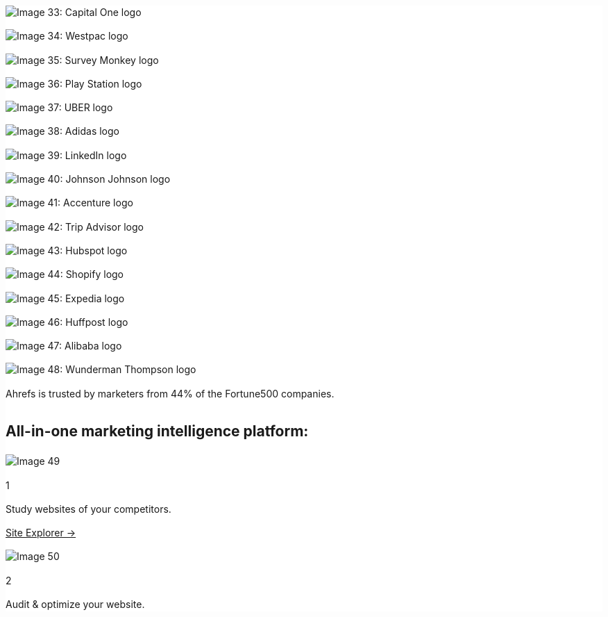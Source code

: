 ![Image 33: Capital One logo](https://ahrefs.com/assets/esbuild/capitalOne-STD3IXZX.svg)

![Image 34: Westpac logo](https://ahrefs.com/assets/esbuild/westpac-5VGCG5XJ.svg)

![Image 35: Survey Monkey logo](https://ahrefs.com/assets/esbuild/surveyMonkey-TAA4KEAB.svg)

![Image 36: Play Station logo](https://ahrefs.com/assets/esbuild/playStation-V42TPYNE.svg)

![Image 37: UBER logo](https://ahrefs.com/assets/esbuild/uber-NZQXIXP6.svg)

![Image 38: Adidas logo](https://ahrefs.com/assets/esbuild/adidas-3LNBXTK7.svg)

![Image 39: LinkedIn logo](https://ahrefs.com/assets/esbuild/linkedIn-QDJY5PVE.svg)

![Image 40: Johnson Johnson logo](https://ahrefs.com/assets/esbuild/johnsonJohnson-7XEQSGRM.svg)

![Image 41: Accenture logo](https://ahrefs.com/assets/esbuild/accenture-RYBJN7BO.svg)

![Image 42: Trip Advisor logo](https://ahrefs.com/assets/esbuild/tripAdvisor-6LLGAYKB.svg)

![Image 43: Hubspot logo](https://ahrefs.com/assets/esbuild/hubspot-2Q2BVDDG.svg)

![Image 44: Shopify logo](https://ahrefs.com/assets/esbuild/shopify-7VD4FUNB.svg)

![Image 45: Expedia logo](https://ahrefs.com/assets/esbuild/expedia-JGR4WG73.svg)

![Image 46: Huffpost logo](https://ahrefs.com/assets/esbuild/huffpost-FXMFJZ5W.svg)

![Image 47: Alibaba logo](https://ahrefs.com/assets/esbuild/alibaba-HU4Y23DD.svg)

![Image 48: Wunderman Thompson logo](https://ahrefs.com/assets/esbuild/wt-GPAQAPRS.svg)

Ahrefs is trusted by marketers from 44% of the Fortune500 companies.

All-in-one marketing intelligence platform:
-------------------------------------------

![Image 49](https://ahrefs.com/assets/esbuild/se-JQCPMUY6.png)

1

Study websites of your competitors.

[Site Explorer →](https://ahrefs.com/site-explorer)

![Image 50](https://ahrefs.com/assets/esbuild/sa-IKMQRVER.png)

2

Audit & optimize your website.
